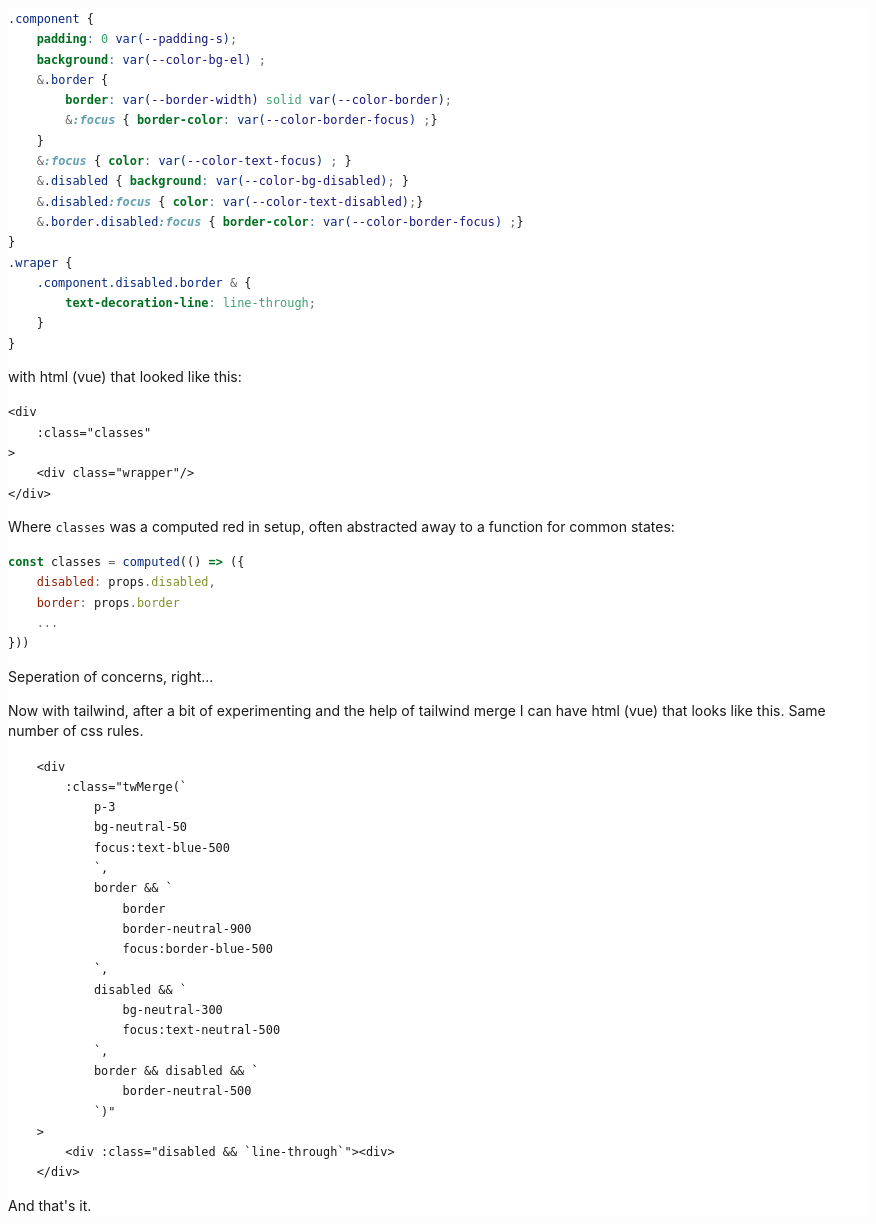 [^1]: I know, I could apply all the classes to the wrapper as well or use some BEM naming scheme and simplify the css, but then in complex elements, they need to be attached/created for every element which might only use a single state class, which probably isn't an issue performance wise if the classes aren't changing every second, but just irks me. And conditionally giving them the needed classes is beyond painful so I often stuck with this.

```scss
.component {
	padding: 0 var(--padding-s);
	background: var(--color-bg-el) ;
	&.border {
		border: var(--border-width) solid var(--color-border);
		&:focus { border-color: var(--color-border-focus) ;}
	}
	&:focus { color: var(--color-text-focus) ; }
	&.disabled { background: var(--color-bg-disabled); }
	&.disabled:focus { color: var(--color-text-disabled);}
	&.border.disabled:focus { border-color: var(--color-border-focus) ;}
}
.wraper {
	.component.disabled.border & {
		text-decoration-line: line-through;
	}
}
```

with html (vue) that looked like this:
```vue-html
<div
	:class="classes"
>
	<div class="wrapper"/>
</div>
```

Where `classes` was a computed red in setup, often abstracted away to a function for common states:

```js
const classes = computed(() => ({
	disabled: props.disabled,
	border: props.border
	...
}))
```
Seperation of concerns, right...

Now with tailwind, after a bit of experimenting and the help of tailwind merge I can have html (vue) that looks like this. Same number of css rules.

```vue-html
	<div
		:class="twMerge(`
			p-3
			bg-neutral-50
			focus:text-blue-500
			`,
			border && `
				border
				border-neutral-900
				focus:border-blue-500
			`,
			disabled && `
				bg-neutral-300
				focus:text-neutral-500
			`,
			border && disabled && `
				border-neutral-500
			`)"
	>
		<div :class="disabled && `line-through`"><div>
	</div>
```
And that's it.

[^2]: I had trouble getting it to work with vscode + vue. Also you must type the name exactly and this is hard given the inconsistent naming.